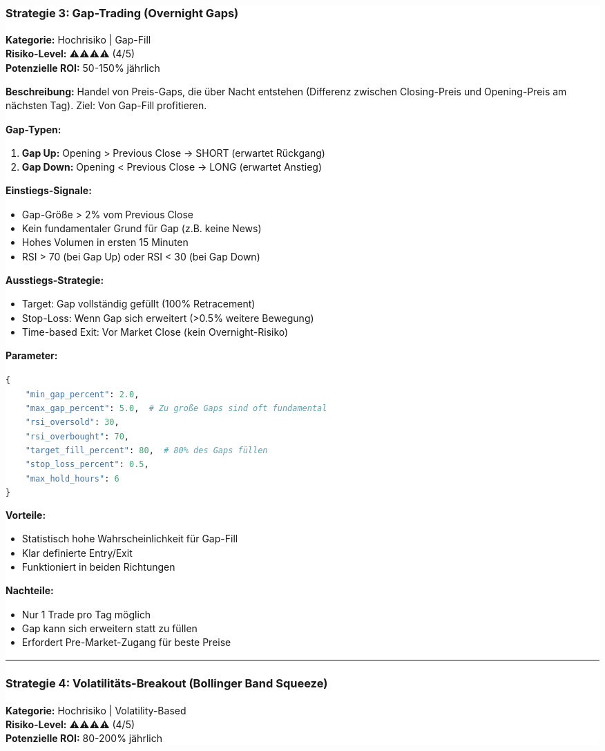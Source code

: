 
### Strategie 3: Gap-Trading (Overnight Gaps)

**Kategorie:** Hochrisiko | Gap-Fill  
**Risiko-Level:** ⚠️⚠️⚠️⚠️ (4/5)  
**Potenzielle ROI:** 50-150% jährlich

**Beschreibung:**
Handel von Preis-Gaps, die über Nacht entstehen (Differenz zwischen Closing-Preis und Opening-Preis am nächsten Tag). Ziel: Von Gap-Fill profitieren.

**Gap-Typen:**
1. **Gap Up:** Opening > Previous Close → SHORT (erwartet Rückgang)
2. **Gap Down:** Opening < Previous Close → LONG (erwartet Anstieg)

**Einstiegs-Signale:**
- Gap-Größe > 2% vom Previous Close
- Kein fundamentaler Grund für Gap (z.B. keine News)
- Hohes Volumen in ersten 15 Minuten
- RSI > 70 (bei Gap Up) oder RSI < 30 (bei Gap Down)

**Ausstiegs-Strategie:**
- Target: Gap vollständig gefüllt (100% Retracement)
- Stop-Loss: Wenn Gap sich erweitert (>0.5% weitere Bewegung)
- Time-based Exit: Vor Market Close (kein Overnight-Risiko)

**Parameter:**
```python
{
    "min_gap_percent": 2.0,
    "max_gap_percent": 5.0,  # Zu große Gaps sind oft fundamental
    "rsi_oversold": 30,
    "rsi_overbought": 70,
    "target_fill_percent": 80,  # 80% des Gaps füllen
    "stop_loss_percent": 0.5,
    "max_hold_hours": 6
}
```

**Vorteile:**
- Statistisch hohe Wahrscheinlichkeit für Gap-Fill
- Klar definierte Entry/Exit
- Funktioniert in beiden Richtungen

**Nachteile:**
- Nur 1 Trade pro Tag möglich
- Gap kann sich erweitern statt zu füllen
- Erfordert Pre-Market-Zugang für beste Preise

---

### Strategie 4: Volatilitäts-Breakout (Bollinger Band Squeeze)

**Kategorie:** Hochrisiko | Volatility-Based  
**Risiko-Level:** ⚠️⚠️⚠️⚠️ (4/5)  
**Potenzielle ROI:** 80-200% jährlich
